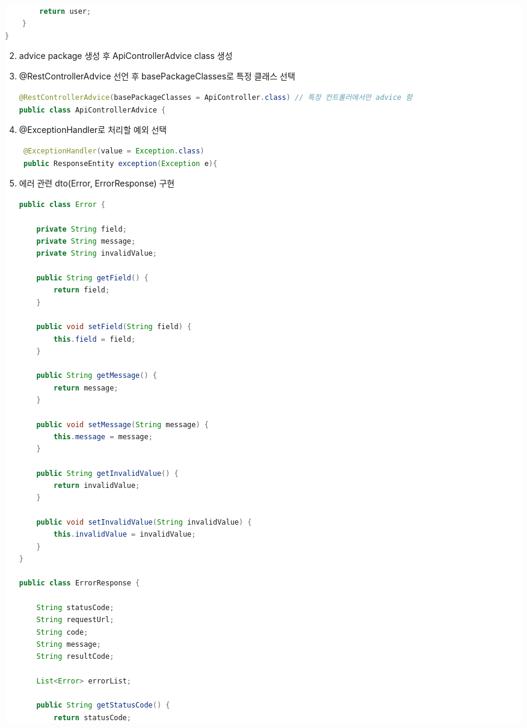    ```java
           return user;
       }
   }
   ```
   
2. advice package 생성 후 ApiControllerAdvice class 생성

3. @RestControllerAdvice 선언 후 basePackageClasses로 특정 클래스 선택

   ```java
   @RestControllerAdvice(basePackageClasses = ApiController.class) // 특정 컨트롤러에서만 advice 함
   public class ApiControllerAdvice {    
   ```

4. @ExceptionHandler로 처리할 예외 선택

   ```java
   	@ExceptionHandler(value = Exception.class)
   	public ResponseEntity exception(Exception e){
   ```

5. 에러 관련 dto(Error, ErrorResponse) 구현

   ```java
   public class Error {
   
       private String field;
       private String message;
       private String invalidValue;
   
       public String getField() {
           return field;
       }
   
       public void setField(String field) {
           this.field = field;
       }
   
       public String getMessage() {
           return message;
       }
   
       public void setMessage(String message) {
           this.message = message;
       }
   
       public String getInvalidValue() {
           return invalidValue;
       }
   
       public void setInvalidValue(String invalidValue) {
           this.invalidValue = invalidValue;
       }
   }
   
   public class ErrorResponse {
   
       String statusCode;
       String requestUrl;
       String code;
       String message;
       String resultCode;
   
       List<Error> errorList;
   
       public String getStatusCode() {
           return statusCode;
   ```
